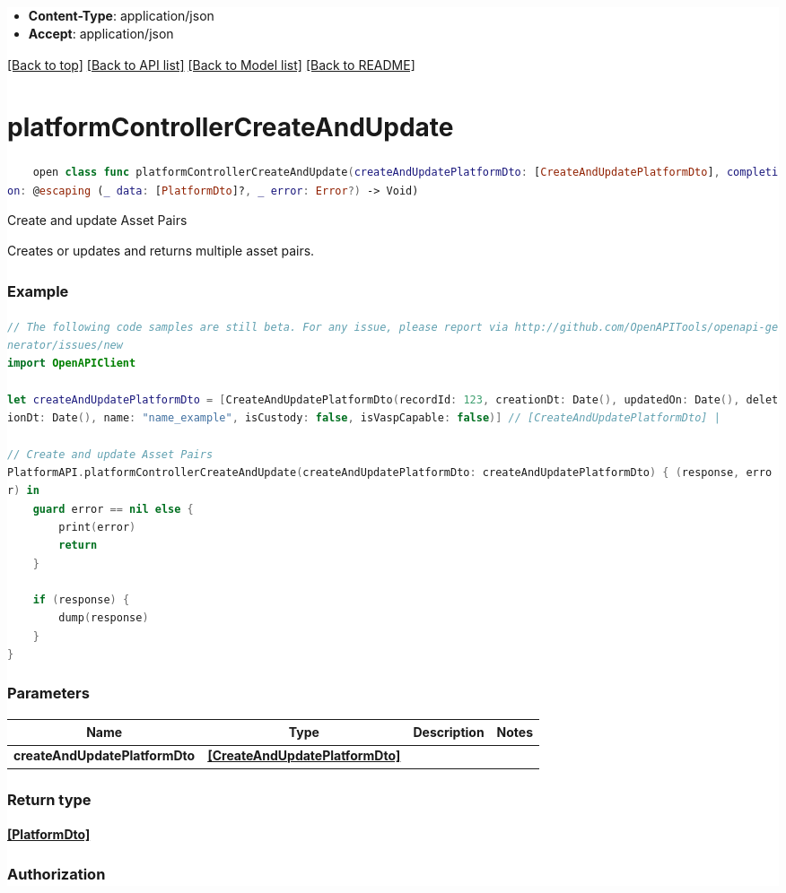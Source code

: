  - **Content-Type**: application/json
 - **Accept**: application/json

[[Back to top]](#) [[Back to API list]](../README.md#documentation-for-api-endpoints) [[Back to Model list]](../README.md#documentation-for-models) [[Back to README]](../README.md)

# **platformControllerCreateAndUpdate**
```swift
    open class func platformControllerCreateAndUpdate(createAndUpdatePlatformDto: [CreateAndUpdatePlatformDto], completion: @escaping (_ data: [PlatformDto]?, _ error: Error?) -> Void)
```

Create and update Asset Pairs

Creates or updates and returns multiple asset pairs.

### Example
```swift
// The following code samples are still beta. For any issue, please report via http://github.com/OpenAPITools/openapi-generator/issues/new
import OpenAPIClient

let createAndUpdatePlatformDto = [CreateAndUpdatePlatformDto(recordId: 123, creationDt: Date(), updatedOn: Date(), deletionDt: Date(), name: "name_example", isCustody: false, isVaspCapable: false)] // [CreateAndUpdatePlatformDto] | 

// Create and update Asset Pairs
PlatformAPI.platformControllerCreateAndUpdate(createAndUpdatePlatformDto: createAndUpdatePlatformDto) { (response, error) in
    guard error == nil else {
        print(error)
        return
    }

    if (response) {
        dump(response)
    }
}
```

### Parameters

Name | Type | Description  | Notes
------------- | ------------- | ------------- | -------------
 **createAndUpdatePlatformDto** | [**[CreateAndUpdatePlatformDto]**](CreateAndUpdatePlatformDto.md) |  | 

### Return type

[**[PlatformDto]**](PlatformDto.md)

### Authorization
